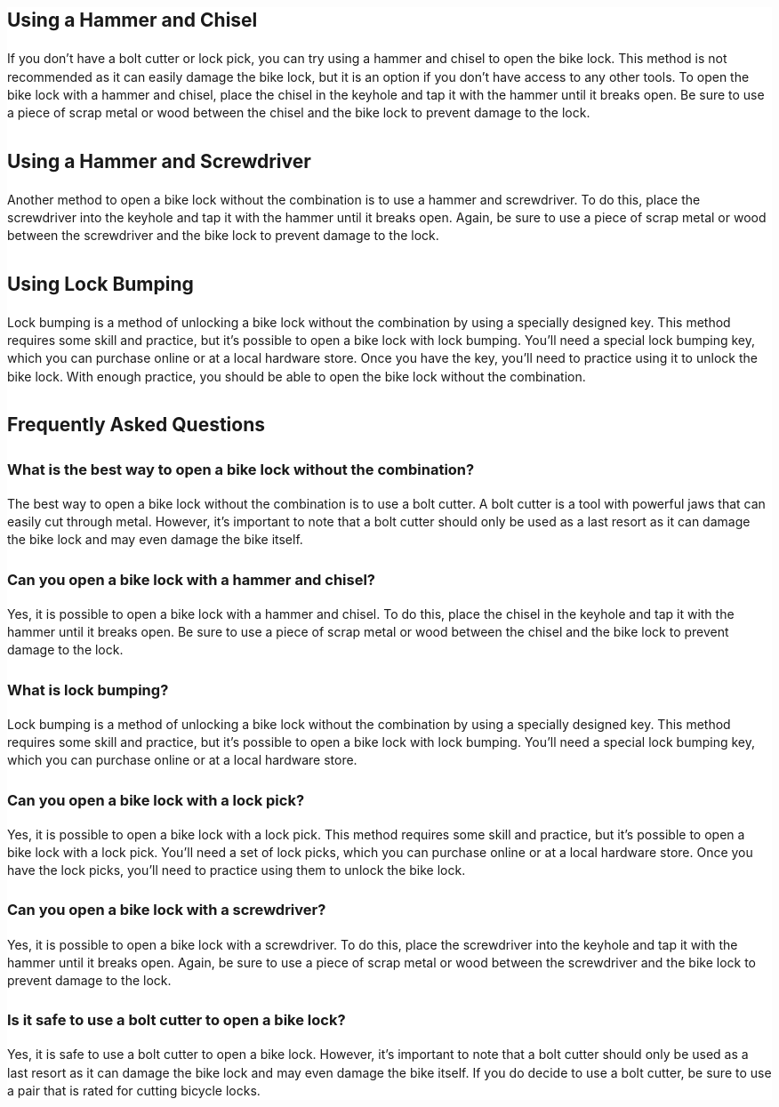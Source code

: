 <h2>Using a Hammer and Chisel</h2>
<p>If you don’t have a bolt cutter or lock pick, you can try using a hammer and chisel to open the bike lock. This method is not recommended as it can easily damage the bike lock, but it is an option if you don’t have access to any other tools. To open the bike lock with a hammer and chisel, place the chisel in the keyhole and tap it with the hammer until it breaks open. Be sure to use a piece of scrap metal or wood between the chisel and the bike lock to prevent damage to the lock.</p>

<h2>Using a Hammer and Screwdriver</h2>
<p>Another method to open a bike lock without the combination is to use a hammer and screwdriver. To do this, place the screwdriver into the keyhole and tap it with the hammer until it breaks open. Again, be sure to use a piece of scrap metal or wood between the screwdriver and the bike lock to prevent damage to the lock.</p>

<h2>Using Lock Bumping</h2>
<p>Lock bumping is a method of unlocking a bike lock without the combination by using a specially designed key. This method requires some skill and practice, but it’s possible to open a bike lock with lock bumping. You’ll need a special lock bumping key, which you can purchase online or at a local hardware store. Once you have the key, you’ll need to practice using it to unlock the bike lock. With enough practice, you should be able to open the bike lock without the combination.</p>

<h2>Frequently Asked Questions</h2>
<h3>What is the best way to open a bike lock without the combination?</h3>
<p>The best way to open a bike lock without the combination is to use a bolt cutter. A bolt cutter is a tool with powerful jaws that can easily cut through metal. However, it’s important to note that a bolt cutter should only be used as a last resort as it can damage the bike lock and may even damage the bike itself.</p>

<h3>Can you open a bike lock with a hammer and chisel?</h3>
<p>Yes, it is possible to open a bike lock with a hammer and chisel. To do this, place the chisel in the keyhole and tap it with the hammer until it breaks open. Be sure to use a piece of scrap metal or wood between the chisel and the bike lock to prevent damage to the lock.</p>

<h3>What is lock bumping?</h3>
<p>Lock bumping is a method of unlocking a bike lock without the combination by using a specially designed key. This method requires some skill and practice, but it’s possible to open a bike lock with lock bumping. You’ll need a special lock bumping key, which you can purchase online or at a local hardware store.</p>

<h3>Can you open a bike lock with a lock pick?</h3>
<p>Yes, it is possible to open a bike lock with a lock pick. This method requires some skill and practice, but it’s possible to open a bike lock with a lock pick. You’ll need a set of lock picks, which you can purchase online or at a local hardware store. Once you have the lock picks, you’ll need to practice using them to unlock the bike lock.</p>

<h3>Can you open a bike lock with a screwdriver?</h3>
<p>Yes, it is possible to open a bike lock with a screwdriver. To do this, place the screwdriver into the keyhole and tap it with the hammer until it breaks open. Again, be sure to use a piece of scrap metal or wood between the screwdriver and the bike lock to prevent damage to the lock.</p>

<h3>Is it safe to use a bolt cutter to open a bike lock?</h3>
<p>Yes, it is safe to use a bolt cutter to open a bike lock. However, it’s important to note that a bolt cutter should only be used as a last resort as it can damage the bike lock and may even damage the bike itself. If you do decide to use a bolt cutter, be sure to use a pair that is rated for cutting bicycle locks.</p>
